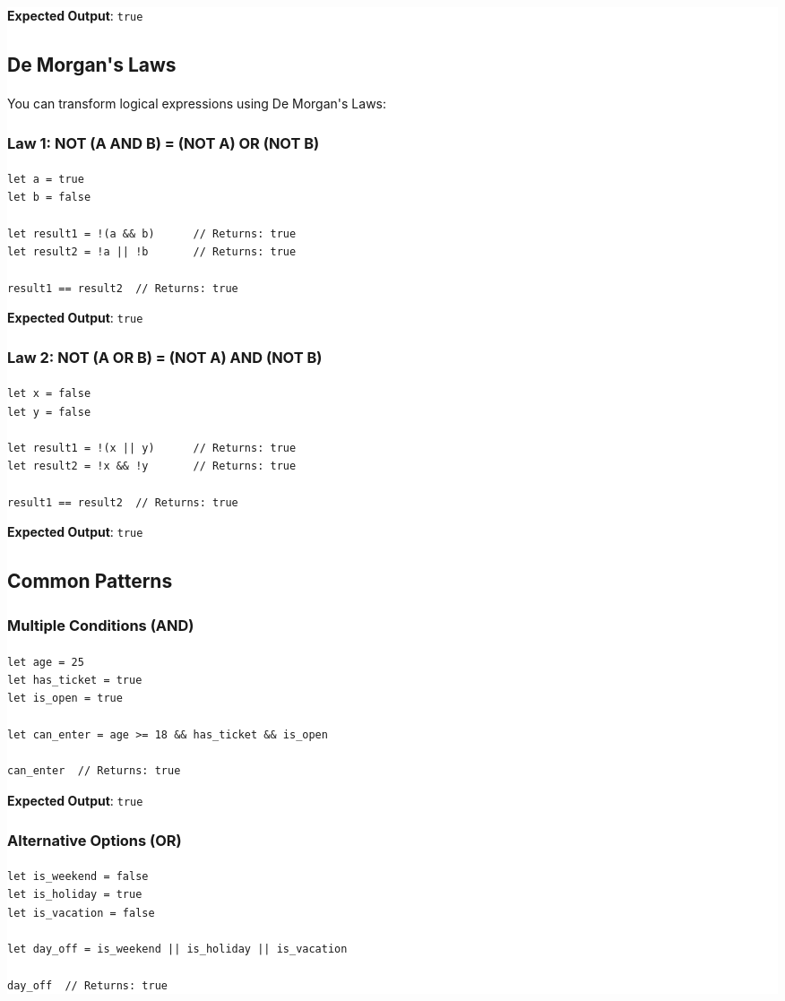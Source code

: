 **Expected Output**: `true`

## De Morgan's Laws

You can transform logical expressions using De Morgan's Laws:

### Law 1: NOT (A AND B) = (NOT A) OR (NOT B)

```ruchy
let a = true
let b = false

let result1 = !(a && b)      // Returns: true
let result2 = !a || !b       // Returns: true

result1 == result2  // Returns: true
```

**Expected Output**: `true`

### Law 2: NOT (A OR B) = (NOT A) AND (NOT B)

```ruchy
let x = false
let y = false

let result1 = !(x || y)      // Returns: true
let result2 = !x && !y       // Returns: true

result1 == result2  // Returns: true
```

**Expected Output**: `true`

## Common Patterns

### Multiple Conditions (AND)

```ruchy
let age = 25
let has_ticket = true
let is_open = true

let can_enter = age >= 18 && has_ticket && is_open

can_enter  // Returns: true
```

**Expected Output**: `true`

### Alternative Options (OR)

```ruchy
let is_weekend = false
let is_holiday = true
let is_vacation = false

let day_off = is_weekend || is_holiday || is_vacation

day_off  // Returns: true
```
